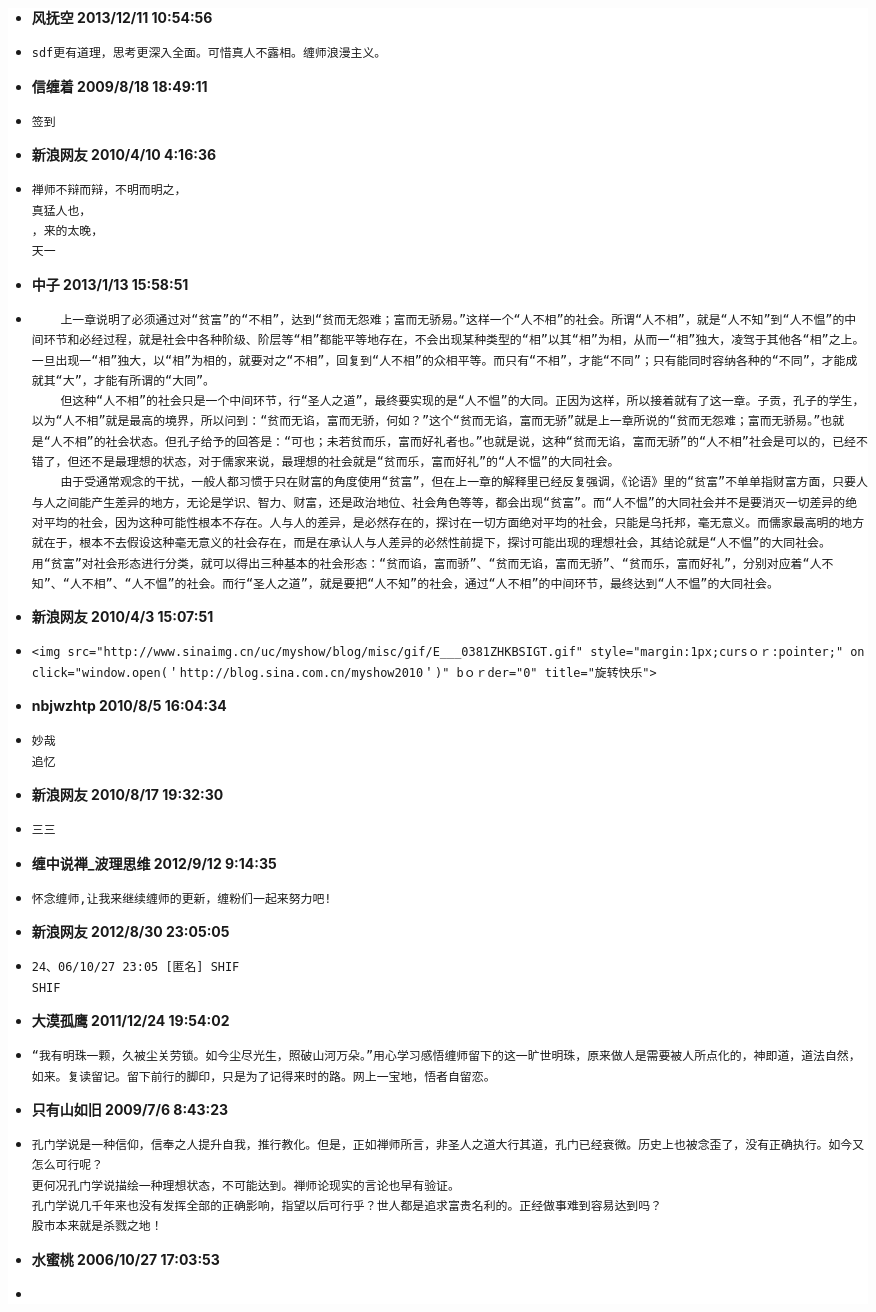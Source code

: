 - **风抚空 2013/12/11 10:54:56**
- ```
  sdf更有道理，思考更深入全面。可惜真人不露相。缠师浪漫主义。
  ```
- **信缠着 2009/8/18 18:49:11**
- ```
  签到
  ```
- **新浪网友 2010/4/10 4:16:36**
- ```
  禅师不辩而辩，不明而明之，
  真猛人也，
  ，来的太晚，
  天一
  ```
- **中子 2013/1/13 15:58:51**
- ```
      上一章说明了必须通过对“贫富”的“不相”，达到“贫而无怨难；富而无骄易。”这样一个“人不相”的社会。所谓“人不相”，就是“人不知”到“人不愠”的中间环节和必经过程，就是社会中各种阶级、阶层等“相”都能平等地存在，不会出现某种类型的“相”以其“相”为相，从而一“相”独大，凌驾于其他各“相”之上。一旦出现一“相”独大，以“相”为相的，就要对之“不相”，回复到“人不相”的众相平等。而只有“不相”，才能“不同”；只有能同时容纳各种的“不同”，才能成就其“大”，才能有所谓的“大同”。
      但这种“人不相”的社会只是一个中间环节，行“圣人之道”，最终要实现的是“人不愠”的大同。正因为这样，所以接着就有了这一章。子贡，孔子的学生，以为“人不相”就是最高的境界，所以问到：“贫而无谄，富而无骄，何如？”这个“贫而无谄，富而无骄”就是上一章所说的“贫而无怨难；富而无骄易。”也就是“人不相”的社会状态。但孔子给予的回答是：“可也；未若贫而乐，富而好礼者也。”也就是说，这种“贫而无谄，富而无骄”的“人不相”社会是可以的，已经不错了，但还不是最理想的状态，对于儒家来说，最理想的社会就是“贫而乐，富而好礼”的“人不愠”的大同社会。
      由于受通常观念的干扰，一般人都习惯于只在财富的角度使用“贫富”，但在上一章的解释里已经反复强调，《论语》里的“贫富”不单单指财富方面，只要人与人之间能产生差异的地方，无论是学识、智力、财富，还是政治地位、社会角色等等，都会出现“贫富”。而“人不愠”的大同社会并不是要消灭一切差异的绝对平均的社会，因为这种可能性根本不存在。人与人的差异，是必然存在的，探讨在一切方面绝对平均的社会，只能是乌托邦，毫无意义。而儒家最高明的地方就在于，根本不去假设这种毫无意义的社会存在，而是在承认人与人差异的必然性前提下，探讨可能出现的理想社会，其结论就是“人不愠”的大同社会。
  用“贫富”对社会形态进行分类，就可以得出三种基本的社会形态：“贫而谄，富而骄”、“贫而无谄，富而无骄”、“贫而乐，富而好礼”，分别对应着“人不知”、“人不相”、“人不愠”的社会。而行“圣人之道”，就是要把“人不知”的社会，通过“人不相”的中间环节，最终达到“人不愠”的大同社会。 
  ```
- **新浪网友 2010/4/3 15:07:51**
- ```
  <img src="http://www.sinaimg.cn/uc/myshow/blog/misc/gif/E___0381ZHKBSIGT.gif" style="margin:1px;cursｏｒ:pointer;" onclick="window.open(＇http://blog.sina.com.cn/myshow2010＇)" bｏｒder="0" title="旋转快乐">
  ```
- **nbjwzhtp 2010/8/5 16:04:34**
- ```
  妙哉
  追忆
  ```
- **新浪网友 2010/8/17 19:32:30**
- ```
  三三
  ```
- **缠中说禅_波理思维 2012/9/12 9:14:35**
- ```
  怀念缠师,让我来继续缠师的更新，缠粉们一起来努力吧!
  ```
- **新浪网友 2012/8/30 23:05:05**
- ```
  24、06/10/27 23:05 [匿名] SHIF
  SHIF
  ```
- **大漠孤鹰 2011/12/24 19:54:02**
- ```
  “我有明珠一颗，久被尘关劳锁。如今尘尽光生，照破山河万朵。”用心学习感悟缠师留下的这一旷世明珠，原来做人是需要被人所点化的，神即道，道法自然，如来。复读留记。留下前行的脚印，只是为了记得来时的路。网上一宝地，悟者自留恋。
  ```
- **只有山如旧 2009/7/6 8:43:23**
- ```
  孔门学说是一种信仰，信奉之人提升自我，推行教化。但是，正如禅师所言，非圣人之道大行其道，孔门已经衰微。历史上也被念歪了，没有正确执行。如今又怎么可行呢？
  更何况孔门学说描绘一种理想状态，不可能达到。禅师论现实的言论也早有验证。
  孔门学说几千年来也没有发挥全部的正确影响，指望以后可行乎？世人都是追求富贵名利的。正经做事难到容易达到吗？
  股市本来就是杀戮之地！
  ```
- **水蜜桃 2006/10/27 17:03:53**
- ```
  ```